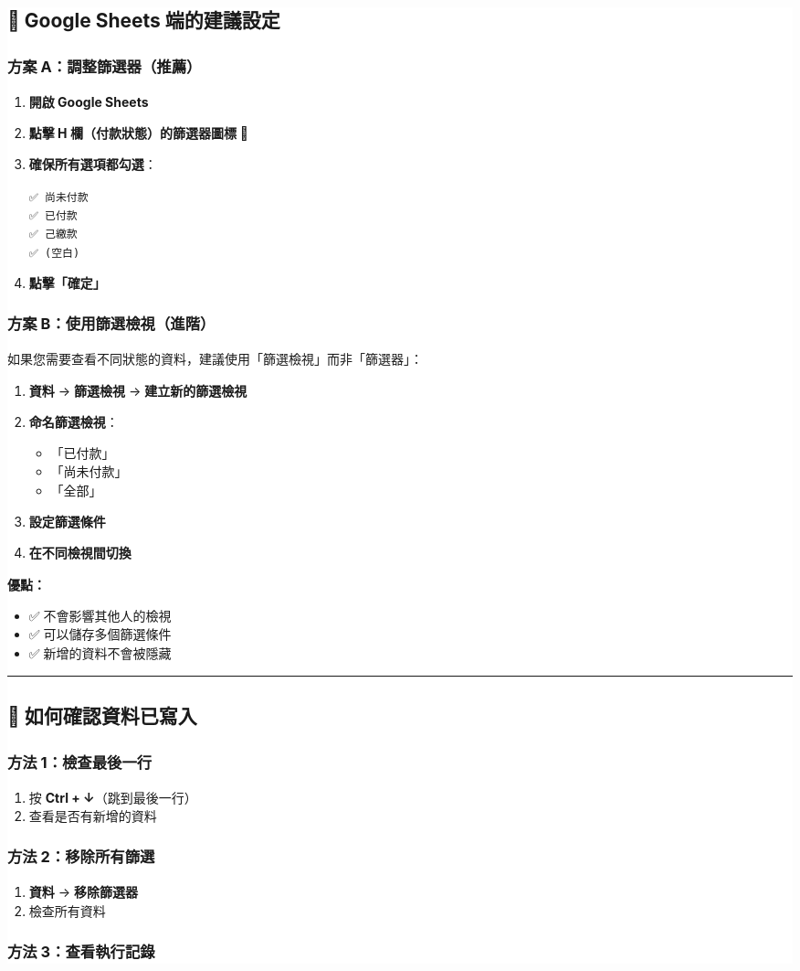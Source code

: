 
## 🔧 Google Sheets 端的建議設定

### 方案 A：調整篩選器（推薦）

1. **開啟 Google Sheets**

2. **點擊 H 欄（付款狀態）的篩選器圖標** 🔽

3. **確保所有選項都勾選**：
   ```
   ✅ 尚未付款
   ✅ 已付款
   ✅ 己繳款
   ✅ (空白)
   ```

4. **點擊「確定」**

### 方案 B：使用篩選檢視（進階）

如果您需要查看不同狀態的資料，建議使用「篩選檢視」而非「篩選器」：

1. **資料** → **篩選檢視** → **建立新的篩選檢視**

2. **命名篩選檢視**：
   - 「已付款」
   - 「尚未付款」
   - 「全部」

3. **設定篩選條件**

4. **在不同檢視間切換**

**優點：**
- ✅ 不會影響其他人的檢視
- ✅ 可以儲存多個篩選條件
- ✅ 新增的資料不會被隱藏

---

## 📝 如何確認資料已寫入

### 方法 1：檢查最後一行

1. 按 **Ctrl + ↓**（跳到最後一行）
2. 查看是否有新增的資料

### 方法 2：移除所有篩選

1. **資料** → **移除篩選器**
2. 檢查所有資料

### 方法 3：查看執行記錄
